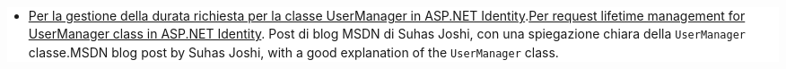 - <span data-ttu-id="3d7ad-291">[Per la gestione della durata richiesta per la classe UserManager in ASP.NET Identity](https://blogs.msdn.com/b/webdev/archive/2014/02/12/per-request-lifetime-management-for-usermanager-class-in-asp-net-identity.aspx).</span><span class="sxs-lookup"><span data-stu-id="3d7ad-291">[Per request lifetime management for UserManager class in ASP.NET Identity](https://blogs.msdn.com/b/webdev/archive/2014/02/12/per-request-lifetime-management-for-usermanager-class-in-asp-net-identity.aspx).</span></span> <span data-ttu-id="3d7ad-292">Post di blog MSDN di Suhas Joshi, con una spiegazione chiara della `UserManager` classe.</span><span class="sxs-lookup"><span data-stu-id="3d7ad-292">MSDN blog post by Suhas Joshi, with a good explanation of the `UserManager` class.</span></span>
